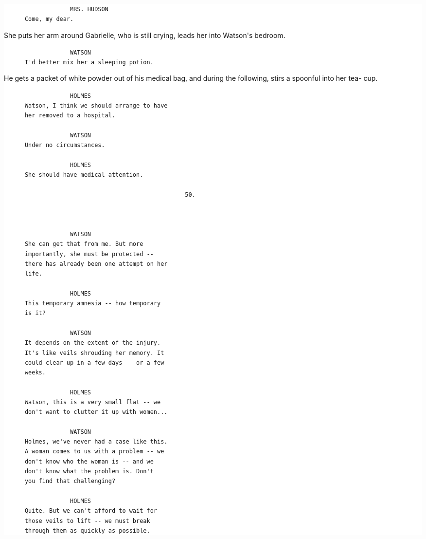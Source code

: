                        MRS. HUDSON
          Come, my dear.

She puts her arm around Gabrielle, who is still crying,
leads her into Watson's bedroom.

                       WATSON
          I'd better mix her a sleeping potion.

He gets a packet of white powder out of his medical bag,
and during the following, stirs a spoonful into her tea-
cup.

                       HOLMES
          Watson, I think we should arrange to have
          her removed to a hospital.

                       WATSON
          Under no circumstances.

                       HOLMES
          She should have medical attention.

                                                        50.



                       WATSON
          She can get that from me. But more
          importantly, she must be protected --
          there has already been one attempt on her
          life.

                       HOLMES
          This temporary amnesia -- how temporary
          is it?

                       WATSON
          It depends on the extent of the injury.
          It's like veils shrouding her memory. It
          could clear up in a few days -- or a few
          weeks.

                       HOLMES
          Watson, this is a very small flat -- we
          don't want to clutter it up with women...

                       WATSON
          Holmes, we've never had a case like this.
          A woman comes to us with a problem -- we
          don't know who the woman is -- and we
          don't know what the problem is. Don't
          you find that challenging?

                       HOLMES
          Quite. But we can't afford to wait for
          those veils to lift -- we must break
          through them as quickly as possible.
